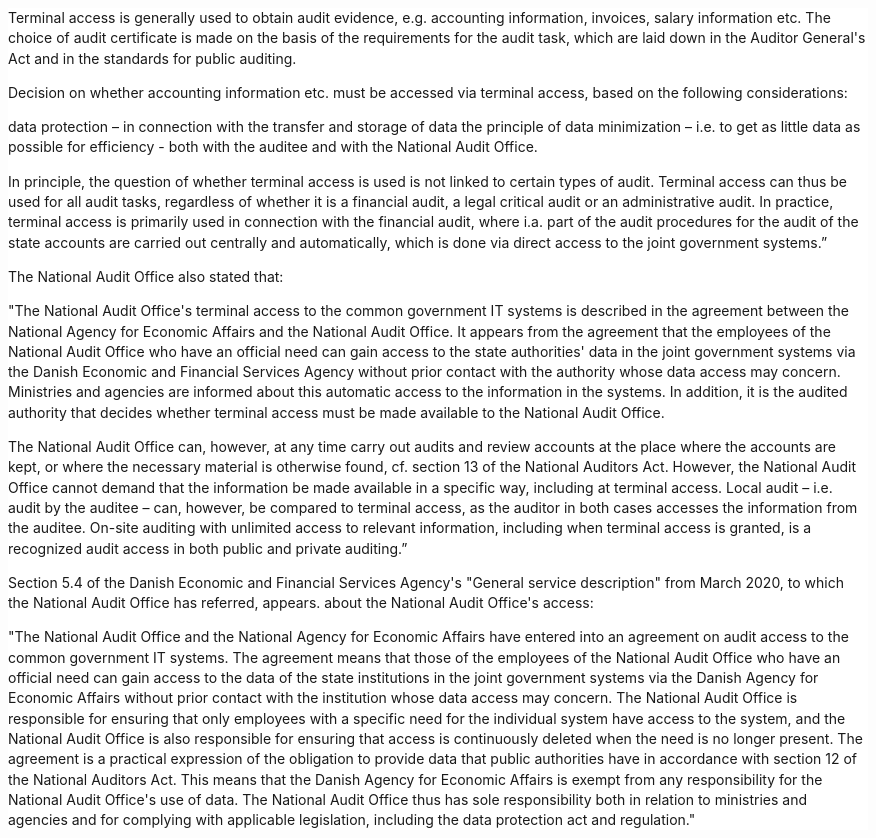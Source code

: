 Terminal access is generally used to obtain audit evidence, e.g. accounting information, invoices, salary information etc. The choice of audit certificate is made on the basis of the requirements for the audit task, which are laid down in the Auditor General's Act and in the standards for public auditing.

Decision on whether accounting information etc. must be accessed via terminal access, based on the following considerations:

data protection – in connection with the transfer and storage of data the principle of data minimization – i.e. to get as little data as possible for efficiency - both with the auditee and with the National Audit Office.

In principle, the question of whether terminal access is used is not linked to certain types of audit. Terminal access can thus be used for all audit tasks, regardless of whether it is a financial audit, a legal critical audit or an administrative audit. In practice, terminal access is primarily used in connection with the financial audit, where i.a. part of the audit procedures for the audit of the state accounts are carried out centrally and automatically, which is done via direct access to the joint government systems.”

The National Audit Office also stated that:

"The National Audit Office's terminal access to the common government IT systems is described in the agreement between the National Agency for Economic Affairs and the National Audit Office. It appears from the agreement that the employees of the National Audit Office who have an official need can gain access to the state authorities' data in the joint government systems via the Danish Economic and Financial Services Agency without prior contact with the authority whose data access may concern. Ministries and agencies are informed about this automatic access to the information in the systems. In addition, it is the audited authority that decides whether terminal access must be made available to the National Audit Office.

The National Audit Office can, however, at any time carry out audits and review accounts at the place where the accounts are kept, or where the necessary material is otherwise found, cf. section 13 of the National Auditors Act. However, the National Audit Office cannot demand that the information be made available in a specific way, including at terminal access. Local audit – i.e. audit by the auditee – can, however, be compared to terminal access, as the auditor in both cases accesses the information from the auditee. On-site auditing with unlimited access to relevant information, including when terminal access is granted, is a recognized audit access in both public and private auditing.”

Section 5.4 of the Danish Economic and Financial Services Agency's "General service description" from March 2020, to which the National Audit Office has referred, appears. about the National Audit Office's access:

"The National Audit Office and the National Agency for Economic Affairs have entered into an agreement on audit access to the common government IT systems. The agreement means that those of the employees of the National Audit Office who have an official need can gain access to the data of the state institutions in the joint government systems via the Danish Agency for Economic Affairs without prior contact with the institution whose data access may concern. The National Audit Office is responsible for ensuring that only employees with a specific need for the individual system have access to the system, and the National Audit Office is also responsible for ensuring that access is continuously deleted when the need is no longer present. The agreement is a practical expression of the obligation to provide data that public authorities have in accordance with section 12 of the National Auditors Act. This means that the Danish Agency for Economic Affairs is exempt from any responsibility for the National Audit Office's use of data. The National Audit Office thus has sole responsibility both in relation to ministries and agencies and for complying with applicable legislation, including the data protection act and regulation."
